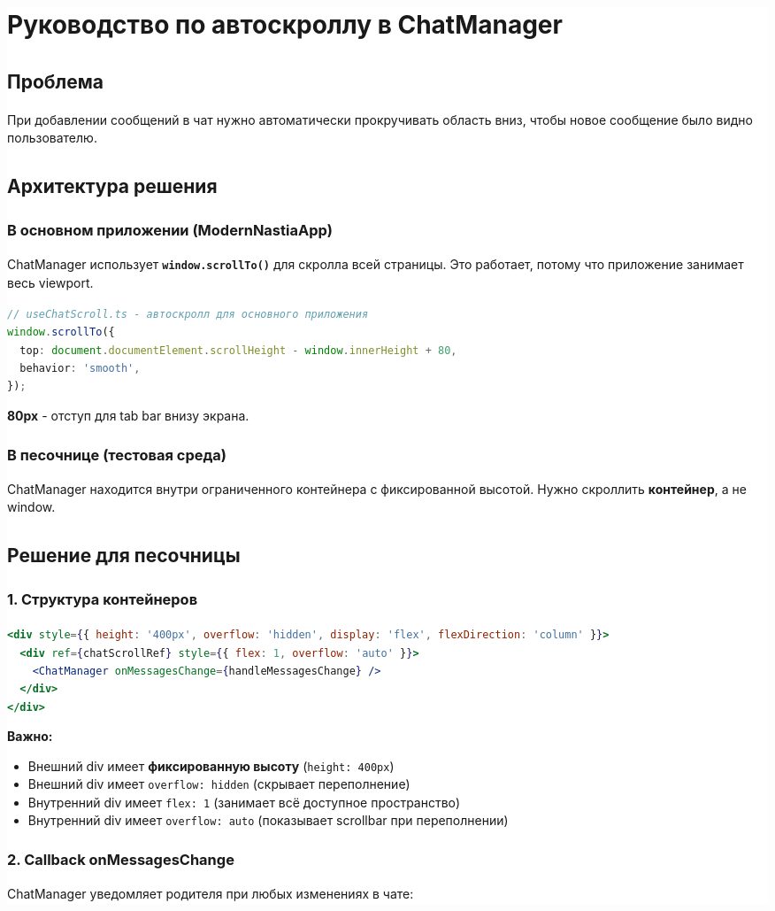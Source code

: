 # Руководство по автоскроллу в ChatManager

## Проблема

При добавлении сообщений в чат нужно автоматически прокручивать область вниз, чтобы новое сообщение было видно пользователю.

## Архитектура решения

### В основном приложении (ModernNastiaApp)

ChatManager использует **`window.scrollTo()`** для скролла всей страницы. Это работает, потому что приложение занимает весь viewport.

```typescript
// useChatScroll.ts - автоскролл для основного приложения
window.scrollTo({
  top: document.documentElement.scrollHeight - window.innerHeight + 80,
  behavior: 'smooth',
});
```

**80px** - отступ для tab bar внизу экрана.

### В песочнице (тестовая среда)

ChatManager находится внутри ограниченного контейнера с фиксированной высотой. Нужно скроллить **контейнер**, а не window.

## Решение для песочницы

### 1. Структура контейнеров

```jsx
<div style={{ height: '400px', overflow: 'hidden', display: 'flex', flexDirection: 'column' }}>
  <div ref={chatScrollRef} style={{ flex: 1, overflow: 'auto' }}>
    <ChatManager onMessagesChange={handleMessagesChange} />
  </div>
</div>
```

**Важно:**
- Внешний div имеет **фиксированную высоту** (`height: 400px`)
- Внешний div имеет `overflow: hidden` (скрывает переполнение)
- Внутренний div имеет `flex: 1` (занимает всё доступное пространство)
- Внутренний div имеет `overflow: auto` (показывает scrollbar при переполнении)

### 2. Callback onMessagesChange

ChatManager уведомляет родителя при любых изменениях в чате:
